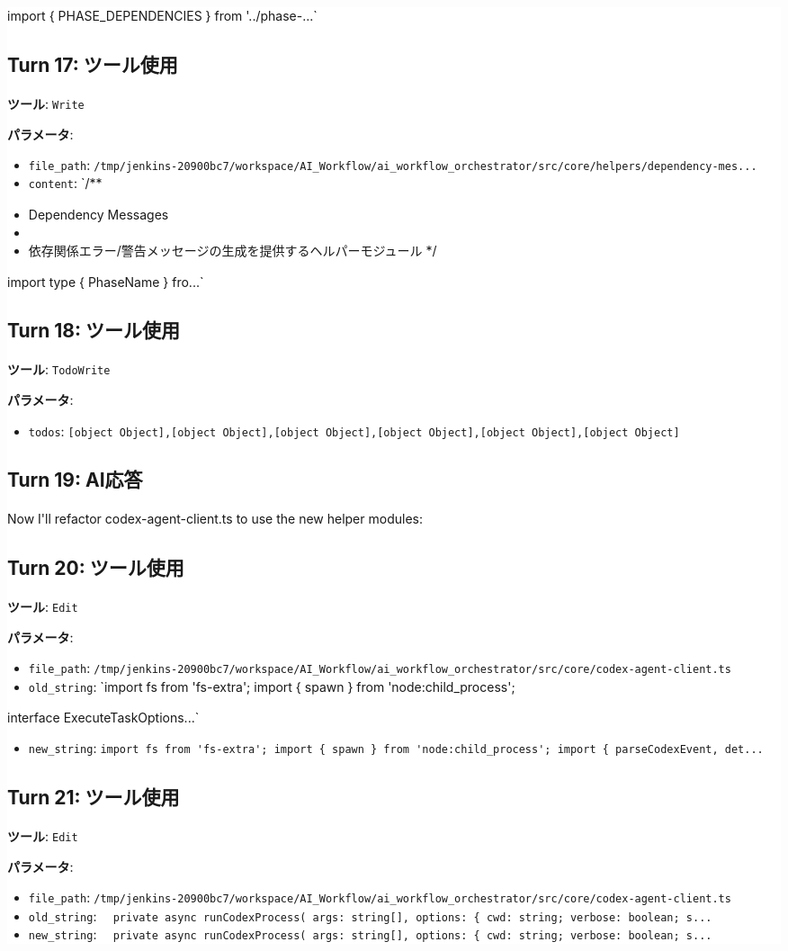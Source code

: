 import { PHASE_DEPENDENCIES } from '../phase-...`

## Turn 17: ツール使用

**ツール**: `Write`

**パラメータ**:
- `file_path`: `/tmp/jenkins-20900bc7/workspace/AI_Workflow/ai_workflow_orchestrator/src/core/helpers/dependency-mes...`
- `content`: `/**
 * Dependency Messages
 *
 * 依存関係エラー/警告メッセージの生成を提供するヘルパーモジュール
 */

import type { PhaseName } fro...`

## Turn 18: ツール使用

**ツール**: `TodoWrite`

**パラメータ**:
- `todos`: `[object Object],[object Object],[object Object],[object Object],[object Object],[object Object]`

## Turn 19: AI応答

Now I'll refactor codex-agent-client.ts to use the new helper modules:

## Turn 20: ツール使用

**ツール**: `Edit`

**パラメータ**:
- `file_path`: `/tmp/jenkins-20900bc7/workspace/AI_Workflow/ai_workflow_orchestrator/src/core/codex-agent-client.ts`
- `old_string`: `import fs from 'fs-extra';
import { spawn } from 'node:child_process';

interface ExecuteTaskOptions...`
- `new_string`: `import fs from 'fs-extra';
import { spawn } from 'node:child_process';
import { parseCodexEvent, det...`

## Turn 21: ツール使用

**ツール**: `Edit`

**パラメータ**:
- `file_path`: `/tmp/jenkins-20900bc7/workspace/AI_Workflow/ai_workflow_orchestrator/src/core/codex-agent-client.ts`
- `old_string`: `  private async runCodexProcess(
    args: string[],
    options: { cwd: string; verbose: boolean; s...`
- `new_string`: `  private async runCodexProcess(
    args: string[],
    options: { cwd: string; verbose: boolean; s...`

